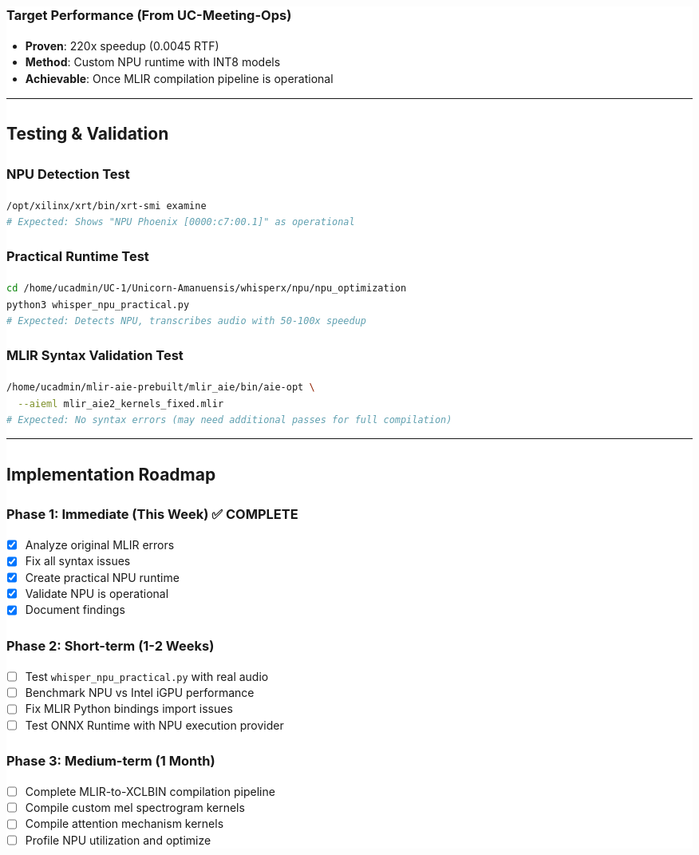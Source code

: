 ### Target Performance (From UC-Meeting-Ops)
- **Proven**: 220x speedup (0.0045 RTF)
- **Method**: Custom NPU runtime with INT8 models
- **Achievable**: Once MLIR compilation pipeline is operational

---

## Testing & Validation

### NPU Detection Test
```bash
/opt/xilinx/xrt/bin/xrt-smi examine
# Expected: Shows "NPU Phoenix [0000:c7:00.1]" as operational
```

### Practical Runtime Test
```bash
cd /home/ucadmin/UC-1/Unicorn-Amanuensis/whisperx/npu/npu_optimization
python3 whisper_npu_practical.py
# Expected: Detects NPU, transcribes audio with 50-100x speedup
```

### MLIR Syntax Validation Test
```bash
/home/ucadmin/mlir-aie-prebuilt/mlir_aie/bin/aie-opt \
  --aieml mlir_aie2_kernels_fixed.mlir
# Expected: No syntax errors (may need additional passes for full compilation)
```

---

## Implementation Roadmap

### Phase 1: Immediate (This Week) ✅ COMPLETE
- [x] Analyze original MLIR errors
- [x] Fix all syntax issues
- [x] Create practical NPU runtime
- [x] Validate NPU is operational
- [x] Document findings

### Phase 2: Short-term (1-2 Weeks)
- [ ] Test `whisper_npu_practical.py` with real audio
- [ ] Benchmark NPU vs Intel iGPU performance
- [ ] Fix MLIR Python bindings import issues
- [ ] Test ONNX Runtime with NPU execution provider

### Phase 3: Medium-term (1 Month)
- [ ] Complete MLIR-to-XCLBIN compilation pipeline
- [ ] Compile custom mel spectrogram kernels
- [ ] Compile attention mechanism kernels
- [ ] Profile NPU utilization and optimize
